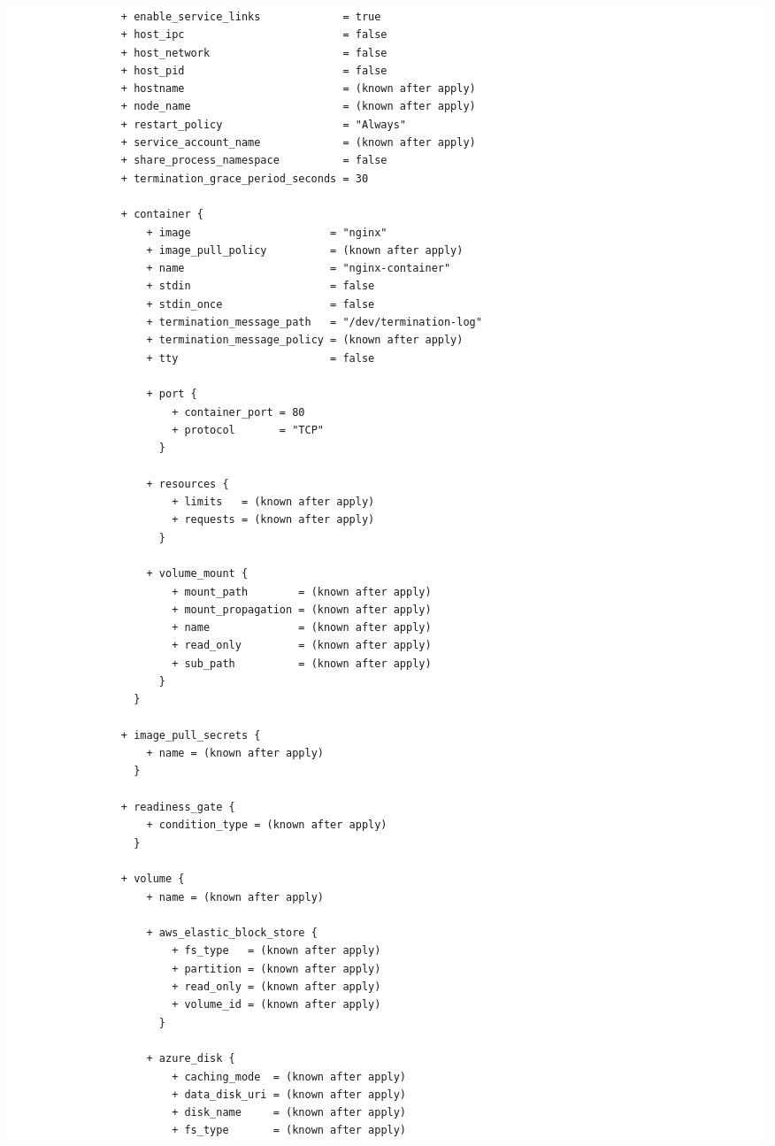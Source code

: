 ```
                  + enable_service_links             = true
                  + host_ipc                         = false
                  + host_network                     = false
                  + host_pid                         = false
                  + hostname                         = (known after apply)
                  + node_name                        = (known after apply)
                  + restart_policy                   = "Always"
                  + service_account_name             = (known after apply)
                  + share_process_namespace          = false
                  + termination_grace_period_seconds = 30

                  + container {
                      + image                      = "nginx"
                      + image_pull_policy          = (known after apply)
                      + name                       = "nginx-container"
                      + stdin                      = false
                      + stdin_once                 = false
                      + termination_message_path   = "/dev/termination-log"
                      + termination_message_policy = (known after apply)
                      + tty                        = false

                      + port {
                          + container_port = 80
                          + protocol       = "TCP"
                        }

                      + resources {
                          + limits   = (known after apply)
                          + requests = (known after apply)
                        }

                      + volume_mount {
                          + mount_path        = (known after apply)
                          + mount_propagation = (known after apply)
                          + name              = (known after apply)
                          + read_only         = (known after apply)
                          + sub_path          = (known after apply)
                        }
                    }

                  + image_pull_secrets {
                      + name = (known after apply)
                    }

                  + readiness_gate {
                      + condition_type = (known after apply)
                    }

                  + volume {
                      + name = (known after apply)

                      + aws_elastic_block_store {
                          + fs_type   = (known after apply)
                          + partition = (known after apply)
                          + read_only = (known after apply)
                          + volume_id = (known after apply)
                        }

                      + azure_disk {
                          + caching_mode  = (known after apply)
                          + data_disk_uri = (known after apply)
                          + disk_name     = (known after apply)
                          + fs_type       = (known after apply)
```